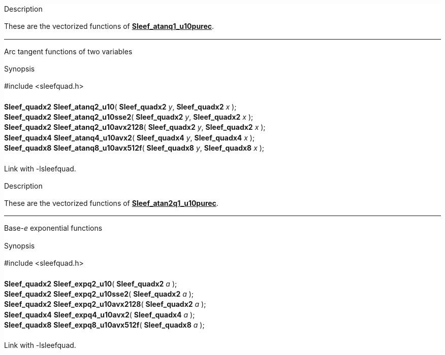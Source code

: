<p class="header">Description</p>

<p class="noindent">
  These are the vectorized functions
  of <a href="quad.xhtml#Sleef_atanq1_u10purec"><b class="func">Sleef_atanq1_u10purec</b></a>.
</p>

<hr/>

<p class="funcname">Arc tangent functions of two variables</p>

<p class="header">Synopsis</p>

<p class="synopsis">
#include &lt;sleefquad.h&gt;<br/>
<br/>
<b class="type">Sleef_quadx2</b> <b class="func">Sleef_atanq2_u10</b>( <b class="type">Sleef_quadx2</b> <i class="var">y</i>, <b class="type">Sleef_quadx2</b> <i class="var">x</i> );<br/>
<b class="type">Sleef_quadx2</b> <b class="func">Sleef_atanq2_u10sse2</b>( <b class="type">Sleef_quadx2</b> <i class="var">y</i>, <b class="type">Sleef_quadx2</b> <i class="var">x</i> );<br/>
<b class="type">Sleef_quadx2</b> <b class="func">Sleef_atanq2_u10avx2128</b>( <b class="type">Sleef_quadx2</b> <i class="var">y</i>, <b class="type">Sleef_quadx2</b> <i class="var">x</i> );<br/>
<b class="type">Sleef_quadx4</b> <b class="func">Sleef_atanq4_u10avx2</b>( <b class="type">Sleef_quadx4</b> <i class="var">y</i>, <b class="type">Sleef_quadx4</b> <i class="var">x</i> );<br/>
<b class="type">Sleef_quadx8</b> <b class="func">Sleef_atanq8_u10avx512f</b>( <b class="type">Sleef_quadx8</b> <i class="var">y</i>, <b class="type">Sleef_quadx8</b> <i class="var">x</i> );<br/>
<br/>
<span class="normal">Link with</span> -lsleefquad.
</p>

<p class="header">Description</p>

<p class="noindent">
  These are the vectorized functions
  of <a href="quad.xhtml#Sleef_atanq1_u10purec"><b class="func">Sleef_atan2q1_u10purec</b></a>.
</p>

<hr/>

<p class="funcname">Base-<i>e</i> exponential functions</p>

<p class="header">Synopsis</p>

<p class="synopsis">
#include &lt;sleefquad.h&gt;<br/>
<br/>
<b class="type">Sleef_quadx2</b> <b class="func">Sleef_expq2_u10</b>( <b class="type">Sleef_quadx2</b> <i class="var">a</i> );<br/>
<b class="type">Sleef_quadx2</b> <b class="func">Sleef_expq2_u10sse2</b>( <b class="type">Sleef_quadx2</b> <i class="var">a</i> );<br/>
<b class="type">Sleef_quadx2</b> <b class="func">Sleef_expq2_u10avx2128</b>( <b class="type">Sleef_quadx2</b> <i class="var">a</i> );<br/>
<b class="type">Sleef_quadx4</b> <b class="func">Sleef_expq4_u10avx2</b>( <b class="type">Sleef_quadx4</b> <i class="var">a</i> );<br/>
<b class="type">Sleef_quadx8</b> <b class="func">Sleef_expq8_u10avx512f</b>( <b class="type">Sleef_quadx8</b> <i class="var">a</i> );<br/>
<br/>
<span class="normal">Link with</span> -lsleefquad.
</p>
